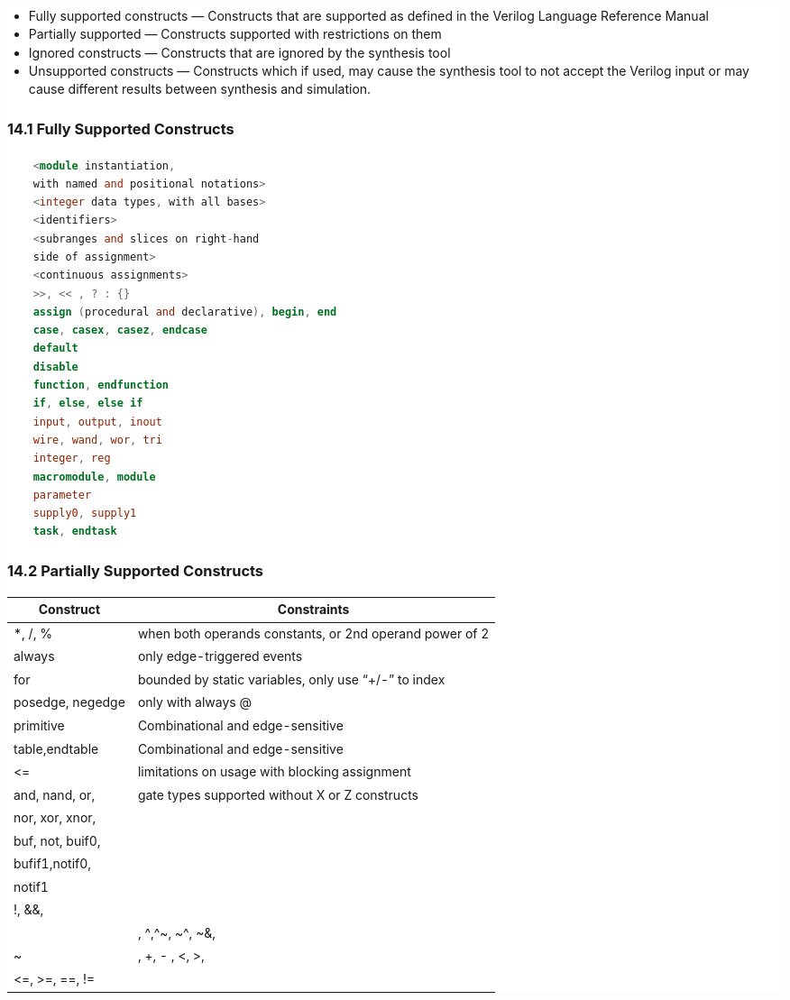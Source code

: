 * Fully supported constructs — Constructs that are supported as defined in the Verilog Language Reference Manual
* Partially supported — Constructs supported with restrictions on them
* Ignored constructs — Constructs that are ignored by the synthesis tool
* Unsupported constructs — Constructs which if used, may cause the synthesis tool to not accept the Verilog input or may cause different results between synthesis and simulation.

### 14.1 Fully Supported Constructs
```verilog
	<module instantiation,
	with named and positional notations>
	<integer data types, with all bases>
	<identifiers>
	<subranges and slices on right-hand
	side of assignment>
	<continuous assignments>
	>>, << , ? : {}
	assign (procedural and declarative), begin, end
	case, casex, casez, endcase
	default
	disable
	function, endfunction
	if, else, else if
	input, output, inout
	wire, wand, wor, tri
	integer, reg
	macromodule, module
	parameter
	supply0, supply1
	task, endtask
```

### 14.2 Partially Supported Constructs

| Construct       | Constraints                                             |
|-----------------|---------------------------------------------------------|
| *, /, %         | when both operands constants, or 2nd operand power of 2 |
| always          | only edge-triggered events                              |
| for             | bounded by static variables, only use “+/-” to index    |
| posedge, negedge| only with always @                                      |
| primitive       | Combinational and edge-sensitive                        | 
| table,endtable  | Combinational and edge-sensitive                        |
| <=              | limitations on usage with blocking assignment           |
| and, nand, or,  | gate types supported without X or Z constructs          |
| nor, xor, xnor, |                                                         |
| buf, not, buif0,|                                                         |
| bufif1,notif0,  |                                                         |
| notif1          |                                                         |
| !, &&, ||, ~, &,| operators supported without X or Z constructs           |
| |, ^,^~, ~^, ~&,|                                                         |
| ~|, +, - , <, >,|                                                         |
| <=, >=, ==, !=  |                                                         |
